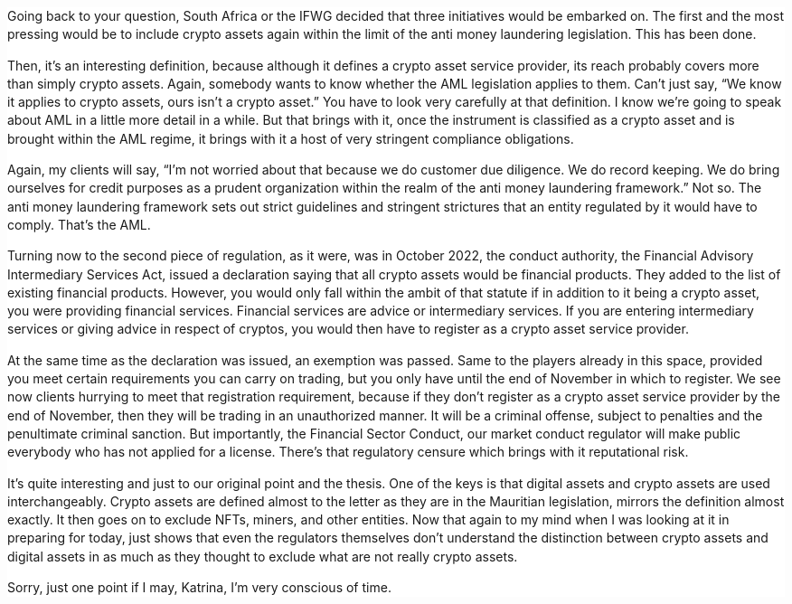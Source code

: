 Going back to your question, South Africa or the IFWG decided that three
initiatives would be embarked on. The first and the most pressing would be to
include crypto assets again within the limit of the anti money laundering
legislation. This has been done.

Then, it’s an interesting definition, because although it defines a crypto
asset service provider, its reach probably covers more than simply crypto
assets. Again, somebody wants to know whether the AML legislation applies to
them. Can’t just say, “We know it applies to crypto assets, ours isn’t a
crypto asset.” You have to look very carefully at that definition. I know
we’re going to speak about AML in a little more detail in a while. But that
brings with it, once the instrument is classified as a crypto asset and is
brought within the AML regime, it brings with it a host of very stringent
compliance obligations.

Again, my clients will say, “I’m not worried about that because we do customer
due diligence. We do record keeping. We do bring ourselves for credit purposes
as a prudent organization within the realm of the anti money laundering
framework.” Not so. The anti money laundering framework sets out strict
guidelines and stringent strictures that an entity regulated by it would have
to comply. That’s the AML.

Turning now to the second piece of regulation, as it were, was in October
2022, the conduct authority, the Financial Advisory Intermediary Services Act,
issued a declaration saying that all crypto assets would be financial
products. They added to the list of existing financial products. However, you
would only fall within the ambit of that statute if in addition to it being a
crypto asset, you were providing financial services. Financial services are
advice or intermediary services. If you are entering intermediary services or
giving advice in respect of cryptos, you would then have to register as a
crypto asset service provider.

At the same time as the declaration was issued, an exemption was passed. Same
to the players already in this space, provided you meet certain requirements
you can carry on trading, but you only have until the end of November in which
to register. We see now clients hurrying to meet that registration
requirement, because if they don’t register as a crypto asset service provider
by the end of November, then they will be trading in an unauthorized manner.
It will be a criminal offense, subject to penalties and the penultimate
criminal sanction. But importantly, the Financial Sector Conduct, our market
conduct regulator will make public everybody who has not applied for a
license. There’s that regulatory censure which brings with it reputational
risk.

It’s quite interesting and just to our original point and the thesis. One of
the keys is that digital assets and crypto assets are used interchangeably.
Crypto assets are defined almost to the letter as they are in the Mauritian
legislation, mirrors the definition almost exactly. It then goes on to exclude
NFTs, miners, and other entities. Now that again to my mind when I was looking
at it in preparing for today, just shows that even the regulators themselves
don’t understand the distinction between crypto assets and digital assets in
as much as they thought to exclude what are not really crypto assets.

Sorry, just one point if I may, Katrina, I’m very conscious of time.
